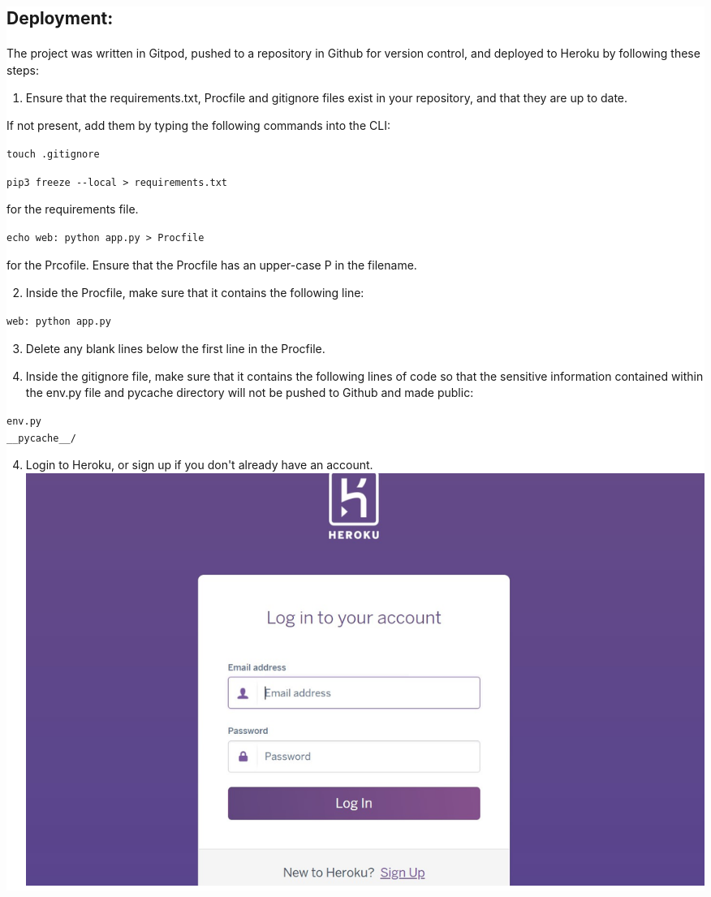 ## Deployment: 

The project was written in Gitpod, pushed to a repository in Github for version control, and deployed to Heroku 
by following these steps:

1. Ensure that the requirements.txt, Procfile and gitignore files exist in your repository, and that they are up to date.

If not present, add them by typing the following commands into the CLI:

```
touch .gitignore
```

```
pip3 freeze --local > requirements.txt
```
for the requirements file.

```
echo web: python app.py > Procfile
```
for the Prcofile. Ensure that the Procfile has an upper-case P in the filename.

2. Inside the Procfile, make sure that it contains the following line:
```
web: python app.py
```
3. Delete any blank lines below the first line in the Procfile.

4. Inside the gitignore file, make sure that it contains the following lines of code so that the sensitive 
information contained within the env.py file and pycache directory will not be pushed to Github and made public:
```
env.py
__pycache__/
```

4. Login to Heroku, or sign up if you don't already have an account.
![heroku-login-page](assets/readme-images/heroku-login.jpg)